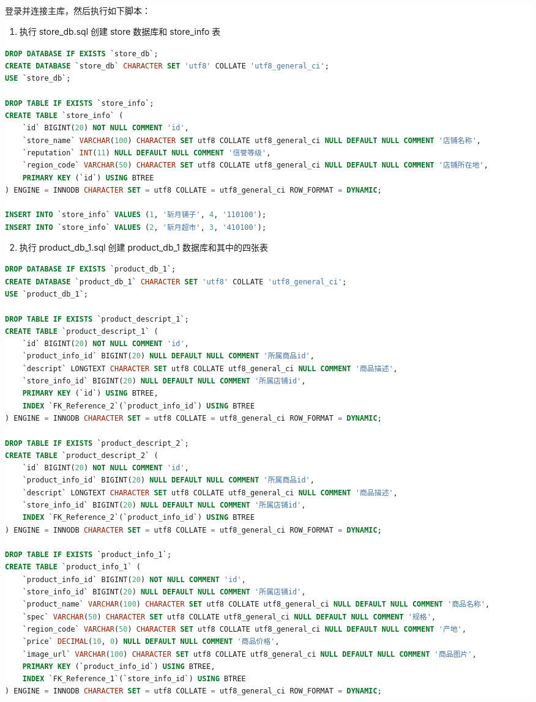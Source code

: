 登录并连接主库，然后执行如下脚本：

1. 执行 store_db.sql 创建 store 数据库和 store_info 表

```sql
DROP DATABASE IF EXISTS `store_db`;
CREATE DATABASE `store_db` CHARACTER SET 'utf8' COLLATE 'utf8_general_ci';
USE `store_db`;

DROP TABLE IF EXISTS `store_info`;
CREATE TABLE `store_info` (
    `id` BIGINT(20) NOT NULL COMMENT 'id',
    `store_name` VARCHAR(100) CHARACTER SET utf8 COLLATE utf8_general_ci NULL DEFAULT NULL COMMENT '店铺名称',
    `reputation` INT(11) NULL DEFAULT NULL COMMENT '信誉等级',
    `region_code` VARCHAR(50) CHARACTER SET utf8 COLLATE utf8_general_ci NULL DEFAULT NULL COMMENT '店铺所在地',
    PRIMARY KEY (`id`) USING BTREE
) ENGINE = INNODB CHARACTER SET = utf8 COLLATE = utf8_general_ci ROW_FORMAT = DYNAMIC;

INSERT INTO `store_info` VALUES (1, '斩月铺子', 4, '110100');
INSERT INTO `store_info` VALUES (2, '斩月超市', 3, '410100');
```

2. 执行 product_db_1.sql 创建 product_db_1 数据库和其中的四张表

```sql
DROP DATABASE IF EXISTS `product_db_1`;
CREATE DATABASE `product_db_1` CHARACTER SET 'utf8' COLLATE 'utf8_general_ci';
USE `product_db_1`;

DROP TABLE IF EXISTS `product_descript_1`;
CREATE TABLE `product_descript_1` (
	`id` BIGINT(20) NOT NULL COMMENT 'id',
	`product_info_id` BIGINT(20) NULL DEFAULT NULL COMMENT '所属商品id',
	`descript` LONGTEXT CHARACTER SET utf8 COLLATE utf8_general_ci NULL COMMENT '商品描述',
	`store_info_id` BIGINT(20) NULL DEFAULT NULL COMMENT '所属店铺id',
	PRIMARY KEY (`id`) USING BTREE,
	INDEX `FK_Reference_2`(`product_info_id`) USING BTREE
) ENGINE = INNODB CHARACTER SET = utf8 COLLATE = utf8_general_ci ROW_FORMAT = DYNAMIC;

DROP TABLE IF EXISTS `product_descript_2`;
CREATE TABLE `product_descript_2` (
	`id` BIGINT(20) NOT NULL COMMENT 'id',
	`product_info_id` BIGINT(20) NULL DEFAULT NULL COMMENT '所属商品id',
	`descript` LONGTEXT CHARACTER SET utf8 COLLATE utf8_general_ci NULL COMMENT '商品描述',
	`store_info_id` BIGINT(20) NULL DEFAULT NULL COMMENT '所属店铺id',
	INDEX `FK_Reference_2`(`product_info_id`) USING BTREE
) ENGINE = INNODB CHARACTER SET = utf8 COLLATE = utf8_general_ci ROW_FORMAT = DYNAMIC;

DROP TABLE IF EXISTS `product_info_1`;
CREATE TABLE `product_info_1` (
	`product_info_id` BIGINT(20) NOT NULL COMMENT 'id',
	`store_info_id` BIGINT(20) NULL DEFAULT NULL COMMENT '所属店铺id',
	`product_name` VARCHAR(100) CHARACTER SET utf8 COLLATE utf8_general_ci NULL DEFAULT NULL COMMENT '商品名称',
	`spec` VARCHAR(50) CHARACTER SET utf8 COLLATE utf8_general_ci NULL DEFAULT NULL COMMENT '规格',
	`region_code` VARCHAR(50) CHARACTER SET utf8 COLLATE utf8_general_ci NULL DEFAULT NULL COMMENT '产地',
	`price` DECIMAL(10, 0) NULL DEFAULT NULL COMMENT '商品价格',
	`image_url` VARCHAR(100) CHARACTER SET utf8 COLLATE utf8_general_ci NULL DEFAULT NULL COMMENT '商品图片',
	PRIMARY KEY (`product_info_id`) USING BTREE,
	INDEX `FK_Reference_1`(`store_info_id`) USING BTREE
) ENGINE = INNODB CHARACTER SET = utf8 COLLATE = utf8_general_ci ROW_FORMAT = DYNAMIC;

```